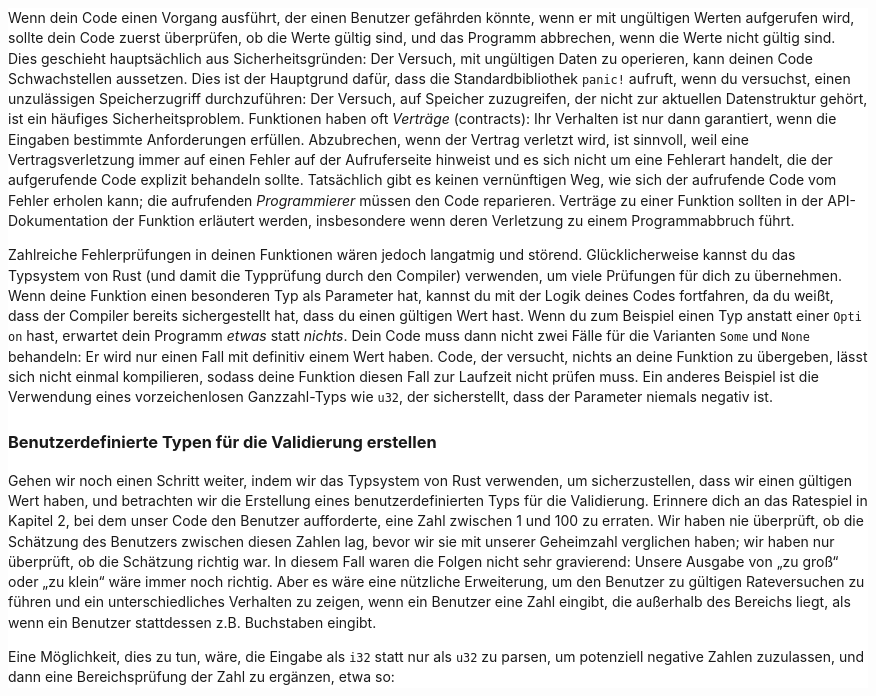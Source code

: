 Wenn dein Code einen Vorgang ausführt, der einen Benutzer gefährden könnte,
wenn er mit ungültigen Werten aufgerufen wird, sollte dein Code zuerst
überprüfen, ob die Werte gültig sind, und das Programm abbrechen, wenn die
Werte nicht gültig sind. Dies geschieht hauptsächlich aus Sicherheitsgründen:
Der Versuch, mit ungültigen Daten zu operieren, kann deinen Code Schwachstellen
aussetzen. Dies ist der Hauptgrund dafür, dass die Standardbibliothek `panic!`
aufruft, wenn du versuchst, einen unzulässigen Speicherzugriff durchzuführen:
Der Versuch, auf Speicher zuzugreifen, der nicht zur aktuellen Datenstruktur
gehört, ist ein häufiges Sicherheitsproblem. Funktionen haben oft *Verträge*
(contracts): Ihr Verhalten ist nur dann garantiert, wenn die Eingaben bestimmte
Anforderungen erfüllen. Abzubrechen, wenn der Vertrag verletzt wird, ist
sinnvoll, weil eine Vertragsverletzung immer auf einen Fehler auf der
Aufruferseite hinweist und es sich nicht um eine Fehlerart handelt, die der
aufgerufende Code explizit behandeln sollte. Tatsächlich gibt es keinen
vernünftigen Weg, wie sich der aufrufende Code vom Fehler erholen kann; die
aufrufenden *Programmierer* müssen den Code reparieren. Verträge zu einer
Funktion sollten in der API-Dokumentation der Funktion erläutert werden,
insbesondere wenn deren Verletzung zu einem Programmabbruch führt.

Zahlreiche Fehlerprüfungen in deinen Funktionen wären jedoch langatmig und
störend. Glücklicherweise kannst du das Typsystem von Rust (und damit die
Typprüfung durch den Compiler) verwenden, um viele Prüfungen für dich zu
übernehmen. Wenn deine Funktion einen besonderen Typ als Parameter hat, kannst
du mit der Logik deines Codes fortfahren, da du weißt, dass der Compiler
bereits sichergestellt hat, dass du einen gültigen Wert hast. Wenn du zum
Beispiel einen Typ anstatt einer `Option` hast, erwartet dein Programm *etwas*
statt *nichts*. Dein Code muss dann nicht zwei Fälle für die Varianten `Some`
und `None` behandeln: Er wird nur einen Fall mit definitiv einem Wert haben.
Code, der versucht, nichts an deine Funktion zu übergeben, lässt sich nicht
einmal kompilieren, sodass deine Funktion diesen Fall zur Laufzeit nicht prüfen
muss. Ein anderes Beispiel ist die Verwendung eines vorzeichenlosen
Ganzzahl-Typs wie `u32`, der sicherstellt, dass der Parameter niemals negativ
ist.

### Benutzerdefinierte Typen für die Validierung erstellen

Gehen wir noch einen Schritt weiter, indem wir das Typsystem von Rust verwenden,
um sicherzustellen, dass wir einen gültigen Wert haben, und betrachten wir die
Erstellung eines benutzerdefinierten Typs für die Validierung. Erinnere
dich an das Ratespiel in Kapitel 2, bei dem unser Code den Benutzer
aufforderte, eine Zahl zwischen 1 und 100 zu erraten. Wir haben nie überprüft,
ob die Schätzung des Benutzers zwischen diesen Zahlen lag, bevor wir sie mit
unserer Geheimzahl verglichen haben; wir haben nur überprüft, ob die Schätzung
richtig war. In diesem Fall waren die Folgen nicht sehr gravierend: Unsere
Ausgabe von „zu groß“ oder „zu klein“ wäre immer noch richtig. Aber es wäre
eine nützliche Erweiterung, um den Benutzer zu gültigen Rateversuchen zu führen
und ein unterschiedliches Verhalten zu zeigen, wenn ein Benutzer eine Zahl
eingibt, die außerhalb des Bereichs liegt, als wenn ein Benutzer stattdessen
z.B. Buchstaben eingibt.

Eine Möglichkeit, dies zu tun, wäre, die Eingabe als `i32` statt nur als `u32`
zu parsen, um potenziell negative Zahlen zuzulassen, und dann eine
Bereichsprüfung der Zahl zu ergänzen, etwa so:
